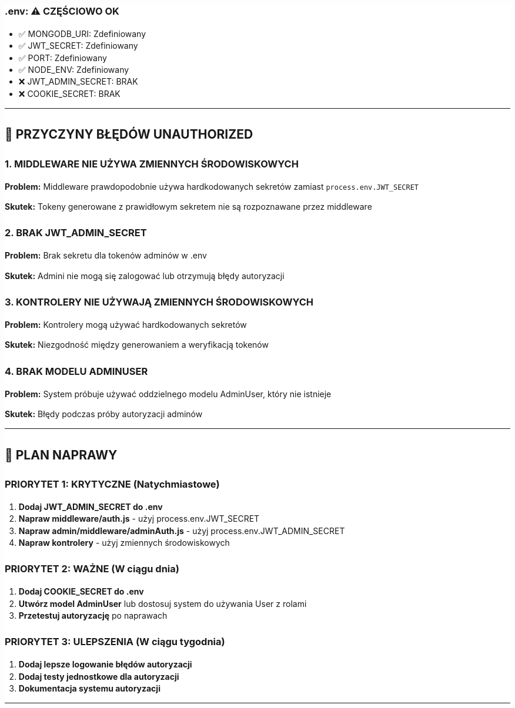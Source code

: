 ### .env: ⚠️ CZĘŚCIOWO OK
- ✅ MONGODB_URI: Zdefiniowany
- ✅ JWT_SECRET: Zdefiniowany
- ✅ PORT: Zdefiniowany
- ✅ NODE_ENV: Zdefiniowany
- ❌ JWT_ADMIN_SECRET: BRAK
- ❌ COOKIE_SECRET: BRAK

---

## 🚨 PRZYCZYNY BŁĘDÓW UNAUTHORIZED

### 1. MIDDLEWARE NIE UŻYWA ZMIENNYCH ŚRODOWISKOWYCH
**Problem:** Middleware prawdopodobnie używa hardkodowanych sekretów zamiast `process.env.JWT_SECRET`

**Skutek:** Tokeny generowane z prawidłowym sekretem nie są rozpoznawane przez middleware

### 2. BRAK JWT_ADMIN_SECRET
**Problem:** Brak sekretu dla tokenów adminów w .env

**Skutek:** Admini nie mogą się zalogować lub otrzymują błędy autoryzacji

### 3. KONTROLERY NIE UŻYWAJĄ ZMIENNYCH ŚRODOWISKOWYCH
**Problem:** Kontrolery mogą używać hardkodowanych sekretów

**Skutek:** Niezgodność między generowaniem a weryfikacją tokenów

### 4. BRAK MODELU ADMINUSER
**Problem:** System próbuje używać oddzielnego modelu AdminUser, który nie istnieje

**Skutek:** Błędy podczas próby autoryzacji adminów

---

## 🔧 PLAN NAPRAWY

### PRIORYTET 1: KRYTYCZNE (Natychmiastowe)
1. **Dodaj JWT_ADMIN_SECRET do .env**
2. **Napraw middleware/auth.js** - użyj process.env.JWT_SECRET
3. **Napraw admin/middleware/adminAuth.js** - użyj process.env.JWT_ADMIN_SECRET
4. **Napraw kontrolery** - użyj zmiennych środowiskowych

### PRIORYTET 2: WAŻNE (W ciągu dnia)
1. **Dodaj COOKIE_SECRET do .env**
2. **Utwórz model AdminUser** lub dostosuj system do używania User z rolami
3. **Przetestuj autoryzację** po naprawach

### PRIORYTET 3: ULEPSZENIA (W ciągu tygodnia)
1. **Dodaj lepsze logowanie błędów autoryzacji**
2. **Dodaj testy jednostkowe dla autoryzacji**
3. **Dokumentacja systemu autoryzacji**

---
